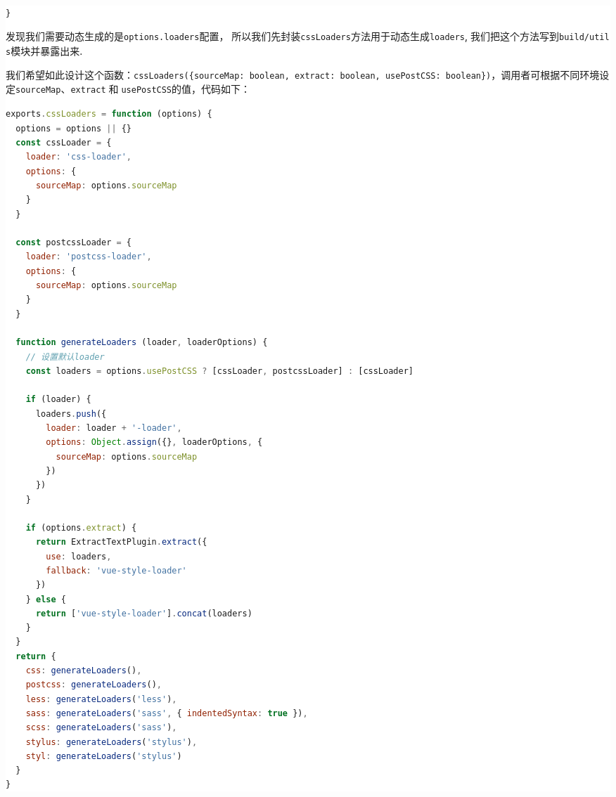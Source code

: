``` js
}

```

发现我们需要动态生成的是`options.loaders`配置， 所以我们先封装`cssLoaders`方法用于动态生成`loaders`, 我们把这个方法写到`build/utils`模块并暴露出来.

我们希望如此设计这个函数：`cssLoaders({sourceMap: boolean, extract: boolean, usePostCSS: boolean})`，调用者可根据不同环境设定`sourceMap`、`extract` 和 `usePostCSS`的值，代码如下：

``` js
exports.cssLoaders = function (options) {
  options = options || {}
  const cssLoader = {
    loader: 'css-loader',
    options: {
      sourceMap: options.sourceMap
    }
  }

  const postcssLoader = {
    loader: 'postcss-loader',
    options: {
      sourceMap: options.sourceMap
    }
  }

  function generateLoaders (loader, loaderOptions) {
    // 设置默认loader
    const loaders = options.usePostCSS ? [cssLoader, postcssLoader] : [cssLoader]

    if (loader) {
      loaders.push({
        loader: loader + '-loader',
        options: Object.assign({}, loaderOptions, {
          sourceMap: options.sourceMap
        })
      })
    }

    if (options.extract) {
      return ExtractTextPlugin.extract({
        use: loaders,
        fallback: 'vue-style-loader'
      })
    } else {
      return ['vue-style-loader'].concat(loaders)
    }
  }
  return {
    css: generateLoaders(),
    postcss: generateLoaders(),
    less: generateLoaders('less'),
    sass: generateLoaders('sass', { indentedSyntax: true }),
    scss: generateLoaders('sass'),
    stylus: generateLoaders('stylus'),
    styl: generateLoaders('stylus')
  }
}
```
